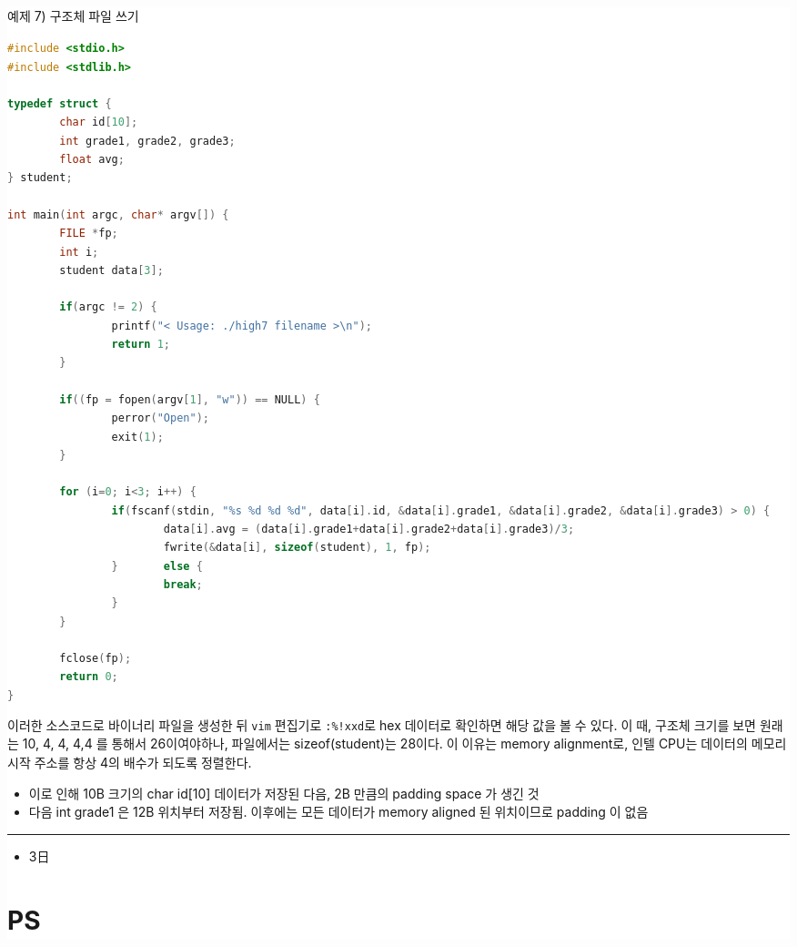 예제 7) 구조체 파일 쓰기
```cpp
#include <stdio.h>
#include <stdlib.h>

typedef struct {
        char id[10];
        int grade1, grade2, grade3;
        float avg;
} student;

int main(int argc, char* argv[]) {
        FILE *fp;
        int i;
        student data[3];

        if(argc != 2) {
                printf("< Usage: ./high7 filename >\n");
                return 1;
        }

        if((fp = fopen(argv[1], "w")) == NULL) {
                perror("Open");
                exit(1);
        }

        for (i=0; i<3; i++) {
                if(fscanf(stdin, "%s %d %d %d", data[i].id, &data[i].grade1, &data[i].grade2, &data[i].grade3) > 0) {
                        data[i].avg = (data[i].grade1+data[i].grade2+data[i].grade3)/3;
                        fwrite(&data[i], sizeof(student), 1, fp);
                }       else {
                        break;
                }
        }

        fclose(fp);
        return 0;
}

```
이러한 소스코드로 바이너리 파일을 생성한 뒤 `vim` 편집기로 `:%!xxd`로 hex 데이터로 확인하면 해당 값을 볼 수 있다. 이 때, 구조체 크기를 보면 원래는 10, 4, 4, 4,4 를 통해서 26이여야하나, 파일에서는 sizeof(student)는 28이다. 이 이유는 memory alignment로, 인텔 CPU는 데이터의 메모리 시작 주소를 항상 4의 배수가 되도록 정렬한다.
- 이로 인해 10B 크기의 char id[10] 데이터가 저장된 다음, 2B 만큼의 padding space 가 생긴 것
- 다음 int grade1 은 12B 위치부터 저장됨. 이후에는 모든 데이터가 memory aligned 된 위치이므로 padding 이 없음

---

- 3日

# PS
